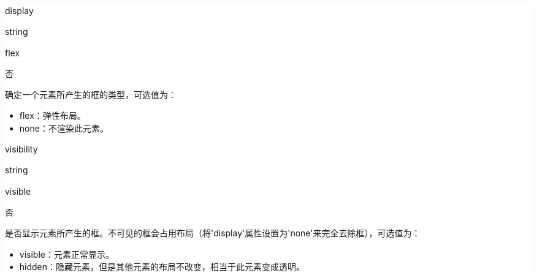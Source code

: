 <tr id="zh-cn_topic_0000001127125080_row48391367556"><td class="cellrowborder" valign="top" width="17.98%" headers="mcps1.1.6.1.1 "><p id="zh-cn_topic_0000001127125080_a2e53aab1be1043489c29919ab37c6ea4"><a name="zh-cn_topic_0000001127125080_a2e53aab1be1043489c29919ab37c6ea4"></a><a name="zh-cn_topic_0000001127125080_a2e53aab1be1043489c29919ab37c6ea4"></a>display</p>
</td>
<td class="cellrowborder" valign="top" width="15.82%" headers="mcps1.1.6.1.2 "><p id="zh-cn_topic_0000001127125080_a38fa4b64eff24ff0bbb4220fb9026d73"><a name="zh-cn_topic_0000001127125080_a38fa4b64eff24ff0bbb4220fb9026d73"></a><a name="zh-cn_topic_0000001127125080_a38fa4b64eff24ff0bbb4220fb9026d73"></a>string</p>
<p id="zh-cn_topic_0000001127125080_a951b8ea86c6c45f99c84c93d6675d800"><a name="zh-cn_topic_0000001127125080_a951b8ea86c6c45f99c84c93d6675d800"></a><a name="zh-cn_topic_0000001127125080_a951b8ea86c6c45f99c84c93d6675d800"></a></p>
</td>
<td class="cellrowborder" valign="top" width="12.379999999999999%" headers="mcps1.1.6.1.3 "><p id="zh-cn_topic_0000001127125080_add1e263e897d48a595bd7a7f81b2c0c1"><a name="zh-cn_topic_0000001127125080_add1e263e897d48a595bd7a7f81b2c0c1"></a><a name="zh-cn_topic_0000001127125080_add1e263e897d48a595bd7a7f81b2c0c1"></a>flex</p>
</td>
<td class="cellrowborder" valign="top" width="7.5200000000000005%" headers="mcps1.1.6.1.4 "><p id="zh-cn_topic_0000001127125080_p134525242141"><a name="zh-cn_topic_0000001127125080_p134525242141"></a><a name="zh-cn_topic_0000001127125080_p134525242141"></a>否</p>
</td>
<td class="cellrowborder" valign="top" width="46.300000000000004%" headers="mcps1.1.6.1.5 "><p id="zh-cn_topic_0000001127125080_a677d3f5076894546a1fc1404af757f26"><a name="zh-cn_topic_0000001127125080_a677d3f5076894546a1fc1404af757f26"></a><a name="zh-cn_topic_0000001127125080_a677d3f5076894546a1fc1404af757f26"></a>确定一个元素所产生的框的类型，可选值为：</p>
<a name="zh-cn_topic_0000001127125080_u20b5cc7616974e9d804498df629c48f1"></a><a name="zh-cn_topic_0000001127125080_u20b5cc7616974e9d804498df629c48f1"></a><ul id="zh-cn_topic_0000001127125080_u20b5cc7616974e9d804498df629c48f1"><li>flex：弹性布局。</li><li>none：不渲染此元素。</li></ul>
</td>
</tr>
<tr id="zh-cn_topic_0000001127125080_row1483963614553"><td class="cellrowborder" valign="top" width="17.98%" headers="mcps1.1.6.1.1 "><p id="zh-cn_topic_0000001127125080_a74fb259ecfff44c7b47f54b335255419"><a name="zh-cn_topic_0000001127125080_a74fb259ecfff44c7b47f54b335255419"></a><a name="zh-cn_topic_0000001127125080_a74fb259ecfff44c7b47f54b335255419"></a>visibility</p>
</td>
<td class="cellrowborder" valign="top" width="15.82%" headers="mcps1.1.6.1.2 "><p id="zh-cn_topic_0000001127125080_a9a50e36f1fb246b0b1c193437d9ac37a"><a name="zh-cn_topic_0000001127125080_a9a50e36f1fb246b0b1c193437d9ac37a"></a><a name="zh-cn_topic_0000001127125080_a9a50e36f1fb246b0b1c193437d9ac37a"></a>string</p>
<p id="zh-cn_topic_0000001127125080_ab6e40650e55d48f3b666dce48145f2bd"><a name="zh-cn_topic_0000001127125080_ab6e40650e55d48f3b666dce48145f2bd"></a><a name="zh-cn_topic_0000001127125080_ab6e40650e55d48f3b666dce48145f2bd"></a></p>
</td>
<td class="cellrowborder" valign="top" width="12.379999999999999%" headers="mcps1.1.6.1.3 "><p id="zh-cn_topic_0000001127125080_a98ed5a2ff4dc4e6596afb58eea00d9e5"><a name="zh-cn_topic_0000001127125080_a98ed5a2ff4dc4e6596afb58eea00d9e5"></a><a name="zh-cn_topic_0000001127125080_a98ed5a2ff4dc4e6596afb58eea00d9e5"></a>visible</p>
</td>
<td class="cellrowborder" valign="top" width="7.5200000000000005%" headers="mcps1.1.6.1.4 "><p id="zh-cn_topic_0000001127125080_p1345202471410"><a name="zh-cn_topic_0000001127125080_p1345202471410"></a><a name="zh-cn_topic_0000001127125080_p1345202471410"></a>否</p>
</td>
<td class="cellrowborder" valign="top" width="46.300000000000004%" headers="mcps1.1.6.1.5 "><p id="zh-cn_topic_0000001127125080_a25930a9fa4bd4b8896aacc24e5202575"><a name="zh-cn_topic_0000001127125080_a25930a9fa4bd4b8896aacc24e5202575"></a><a name="zh-cn_topic_0000001127125080_a25930a9fa4bd4b8896aacc24e5202575"></a>是否显示元素所产生的框。不可见的框会占用布局（将'display'属性设置为'none'来完全去除框），可选值为：</p>
<a name="zh-cn_topic_0000001127125080_u2395105022844e08854f4266096995ea"></a><a name="zh-cn_topic_0000001127125080_u2395105022844e08854f4266096995ea"></a><ul id="zh-cn_topic_0000001127125080_u2395105022844e08854f4266096995ea"><li>visible：元素正常显示。</li><li>hidden：隐藏元素，但是其他元素的布局不改变，相当于此元素变成透明。</li></ul>